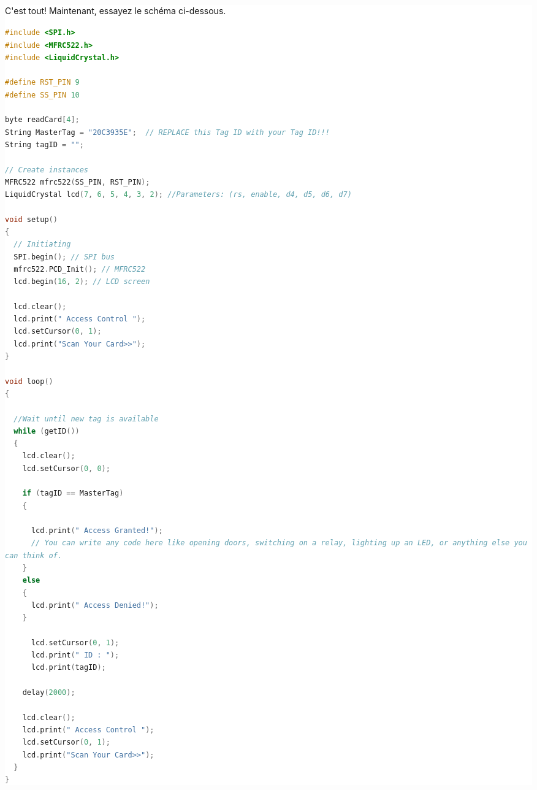 C'est tout! Maintenant, essayez le schéma ci-dessous.

```c
#include <SPI.h>
#include <MFRC522.h>
#include <LiquidCrystal.h>

#define RST_PIN 9
#define SS_PIN 10

byte readCard[4];
String MasterTag = "20C3935E";	// REPLACE this Tag ID with your Tag ID!!!
String tagID = "";

// Create instances
MFRC522 mfrc522(SS_PIN, RST_PIN);
LiquidCrystal lcd(7, 6, 5, 4, 3, 2); //Parameters: (rs, enable, d4, d5, d6, d7) 

void setup() 
{
  // Initiating
  SPI.begin(); // SPI bus
  mfrc522.PCD_Init(); // MFRC522
  lcd.begin(16, 2); // LCD screen

  lcd.clear();
  lcd.print(" Access Control ");
  lcd.setCursor(0, 1);
  lcd.print("Scan Your Card>>");
}

void loop() 
{
  
  //Wait until new tag is available
  while (getID()) 
  {
    lcd.clear();
    lcd.setCursor(0, 0);
    
    if (tagID == MasterTag) 
    {
      
      lcd.print(" Access Granted!");
      // You can write any code here like opening doors, switching on a relay, lighting up an LED, or anything else you can think of.
    }
    else
    {
      lcd.print(" Access Denied!");
    }
    
      lcd.setCursor(0, 1);
      lcd.print(" ID : ");
      lcd.print(tagID);
      
    delay(2000);

    lcd.clear();
    lcd.print(" Access Control ");
    lcd.setCursor(0, 1);
    lcd.print("Scan Your Card>>");
  }
}
```